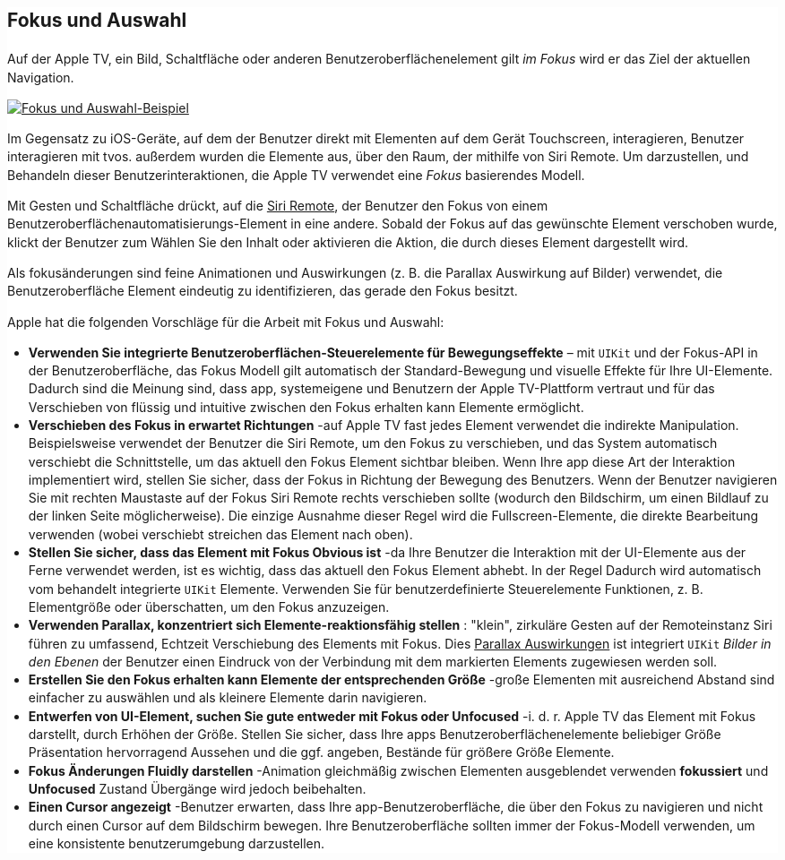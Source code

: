<a name="Focus-and-Selection" />

## <a name="focus-and-selection"></a>Fokus und Auswahl

Auf der Apple TV, ein Bild, Schaltfläche oder anderen Benutzeroberflächenelement gilt _im Fokus_ wird er das Ziel der aktuellen Navigation.

[![](navigation-focus-images/focus01.png "Fokus und Auswahl-Beispiel")](navigation-focus-images/focus01.png#lightbox)

Im Gegensatz zu iOS-Geräte, auf dem der Benutzer direkt mit Elementen auf dem Gerät Touchscreen, interagieren, Benutzer interagieren mit tvos. außerdem wurden die Elemente aus, über den Raum, der mithilfe von Siri Remote. Um darzustellen, und Behandeln dieser Benutzerinteraktionen, die Apple TV verwendet eine _Fokus_ basierendes Modell.

Mit Gesten und Schaltfläche drückt, auf die [Siri Remote](~/ios/tvos/platform/remote-bluetooth.md#The-Siri-Remote), der Benutzer den Fokus von einem Benutzeroberflächenautomatisierungs-Element in eine andere. Sobald der Fokus auf das gewünschte Element verschoben wurde, klickt der Benutzer zum Wählen Sie den Inhalt oder aktivieren die Aktion, die durch dieses Element dargestellt wird.

Als fokusänderungen sind feine Animationen und Auswirkungen (z. B. die Parallax Auswirkung auf Bilder) verwendet, die Benutzeroberfläche Element eindeutig zu identifizieren, das gerade den Fokus besitzt.

Apple hat die folgenden Vorschläge für die Arbeit mit Fokus und Auswahl:

- **Verwenden Sie integrierte Benutzeroberflächen-Steuerelemente für Bewegungseffekte** – mit `UIKit` und der Fokus-API in der Benutzeroberfläche, das Fokus Modell gilt automatisch der Standard-Bewegung und visuelle Effekte für Ihre UI-Elemente. Dadurch sind die Meinung sind, dass app, systemeigene und Benutzern der Apple TV-Plattform vertraut und für das Verschieben von flüssig und intuitive zwischen den Fokus erhalten kann Elemente ermöglicht.
- **Verschieben des Fokus in erwartet Richtungen** -auf Apple TV fast jedes Element verwendet die indirekte Manipulation. Beispielsweise verwendet der Benutzer die Siri Remote, um den Fokus zu verschieben, und das System automatisch verschiebt die Schnittstelle, um das aktuell den Fokus Element sichtbar bleiben. Wenn Ihre app diese Art der Interaktion implementiert wird, stellen Sie sicher, dass der Fokus in Richtung der Bewegung des Benutzers. Wenn der Benutzer navigieren Sie mit rechten Maustaste auf der Fokus Siri Remote rechts verschieben sollte (wodurch den Bildschirm, um einen Bildlauf zu der linken Seite möglicherweise). Die einzige Ausnahme dieser Regel wird die Fullscreen-Elemente, die direkte Bearbeitung verwenden (wobei verschiebt streichen das Element nach oben).
- **Stellen Sie sicher, dass das Element mit Fokus Obvious ist** -da Ihre Benutzer die Interaktion mit der UI-Elemente aus der Ferne verwendet werden, ist es wichtig, dass das aktuell den Fokus Element abhebt. In der Regel Dadurch wird automatisch vom behandelt integrierte `UIKit` Elemente. Verwenden Sie für benutzerdefinierte Steuerelemente Funktionen, z. B. Elementgröße oder überschatten, um den Fokus anzuzeigen.
- **Verwenden Parallax, konzentriert sich Elemente-reaktionsfähig stellen** : "klein", zirkuläre Gesten auf der Remoteinstanz Siri führen zu umfassend, Echtzeit Verschiebung des Elements mit Fokus. Dies [Parallax Auswirkungen](#Focus-and-Parallax) ist integriert `UIKit` _Bilder in den Ebenen_ der Benutzer einen Eindruck von der Verbindung mit dem markierten Elements zugewiesen werden soll.
- **Erstellen Sie den Fokus erhalten kann Elemente der entsprechenden Größe** -große Elementen mit ausreichend Abstand sind einfacher zu auswählen und als kleinere Elemente darin navigieren.
- **Entwerfen von UI-Element, suchen Sie gute entweder mit Fokus oder Unfocused** -i. d. r. Apple TV das Element mit Fokus darstellt, durch Erhöhen der Größe. Stellen Sie sicher, dass Ihre apps Benutzeroberflächenelemente beliebiger Größe Präsentation hervorragend Aussehen und die ggf. angeben, Bestände für größere Größe Elemente.
- **Fokus Änderungen Fluidly darstellen** -Animation gleichmäßig zwischen Elementen ausgeblendet verwenden **fokussiert** und **Unfocused** Zustand Übergänge wird jedoch beibehalten.
- **Einen Cursor angezeigt** -Benutzer erwarten, dass Ihre app-Benutzeroberfläche, die über den Fokus zu navigieren und nicht durch einen Cursor auf dem Bildschirm bewegen. Ihre Benutzeroberfläche sollten immer der Fokus-Modell verwenden, um eine konsistente benutzerumgebung darzustellen.

